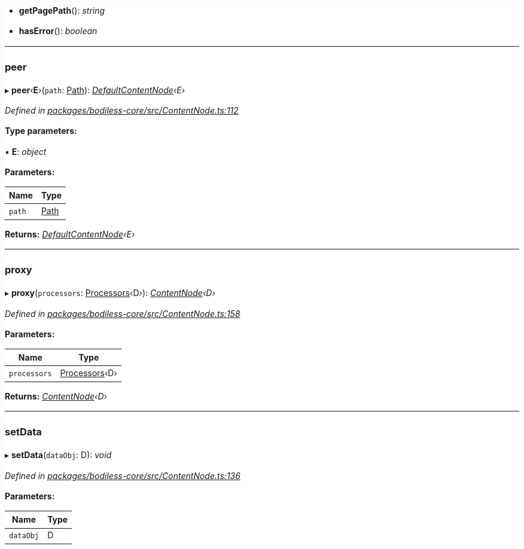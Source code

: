 * **getPagePath**(): *string*

* **hasError**(): *boolean*

___

###  peer

▸ **peer**‹**E**›(`path`: [Path](../globals.md#path)): *[DefaultContentNode](defaultcontentnode.md)‹E›*

*Defined in [packages/bodiless-core/src/ContentNode.ts:112](https://github.com/johnsonandjohnson/Bodiless-JS/blob/a00e6012/packages/bodiless-core/src/ContentNode.ts#L112)*

**Type parameters:**

▪ **E**: *object*

**Parameters:**

Name | Type |
------ | ------ |
`path` | [Path](../globals.md#path) |

**Returns:** *[DefaultContentNode](defaultcontentnode.md)‹E›*

___

###  proxy

▸ **proxy**(`processors`: [Processors](../globals.md#processors)‹D›): *[ContentNode](../globals.md#contentnode)‹D›*

*Defined in [packages/bodiless-core/src/ContentNode.ts:158](https://github.com/johnsonandjohnson/Bodiless-JS/blob/a00e6012/packages/bodiless-core/src/ContentNode.ts#L158)*

**Parameters:**

Name | Type |
------ | ------ |
`processors` | [Processors](../globals.md#processors)‹D› |

**Returns:** *[ContentNode](../globals.md#contentnode)‹D›*

___

###  setData

▸ **setData**(`dataObj`: D): *void*

*Defined in [packages/bodiless-core/src/ContentNode.ts:136](https://github.com/johnsonandjohnson/Bodiless-JS/blob/a00e6012/packages/bodiless-core/src/ContentNode.ts#L136)*

**Parameters:**

Name | Type |
------ | ------ |
`dataObj` | D |
